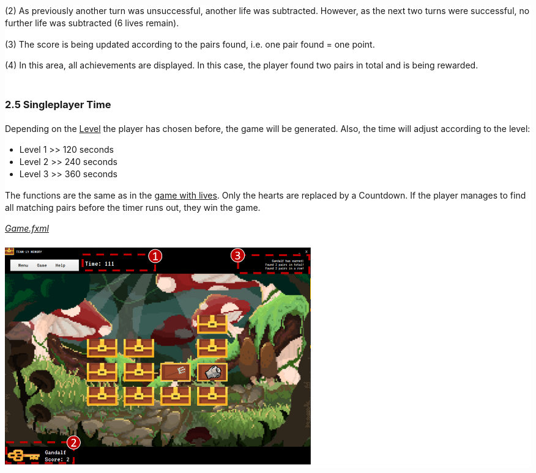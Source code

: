 (2) As previously another turn was unsuccessful, another life was
subtracted. However, as the next two turns were successful, no further
life was subtracted (6 lives remain).

(3) The score is being updated according to the pairs found, i.e. one
pair found = one point.

(4) In this area, all achievements are displayed. In this case, the
player found two pairs in total and is being rewarded.
<br><br/>
### <a name="2.5SinglePlayerTime"> 2.5 Singleplayer Time</a>

Depending on the [Level](#2.3Levels) the player has chosen before, the game
will be generated. Also, the time will adjust according to the level:
- Level 1 >> 120 seconds
- Level 2 >> 240 seconds
- Level 3 >> 360 seconds

The functions are the same as in the
[game with lives](#2.4SinglePlayerLives). Only the hearts are replaced
by a Countdown. If the player manages to find all matching pairs before
the timer runs out, they win the game.

*[Game.fxml](src/main/resources/de/uni_passau/se/memory/gui/Game.fxml)*

<img src="docs/ScreenShots/7_SinglePlayerTime.PNG" width="500"/>
